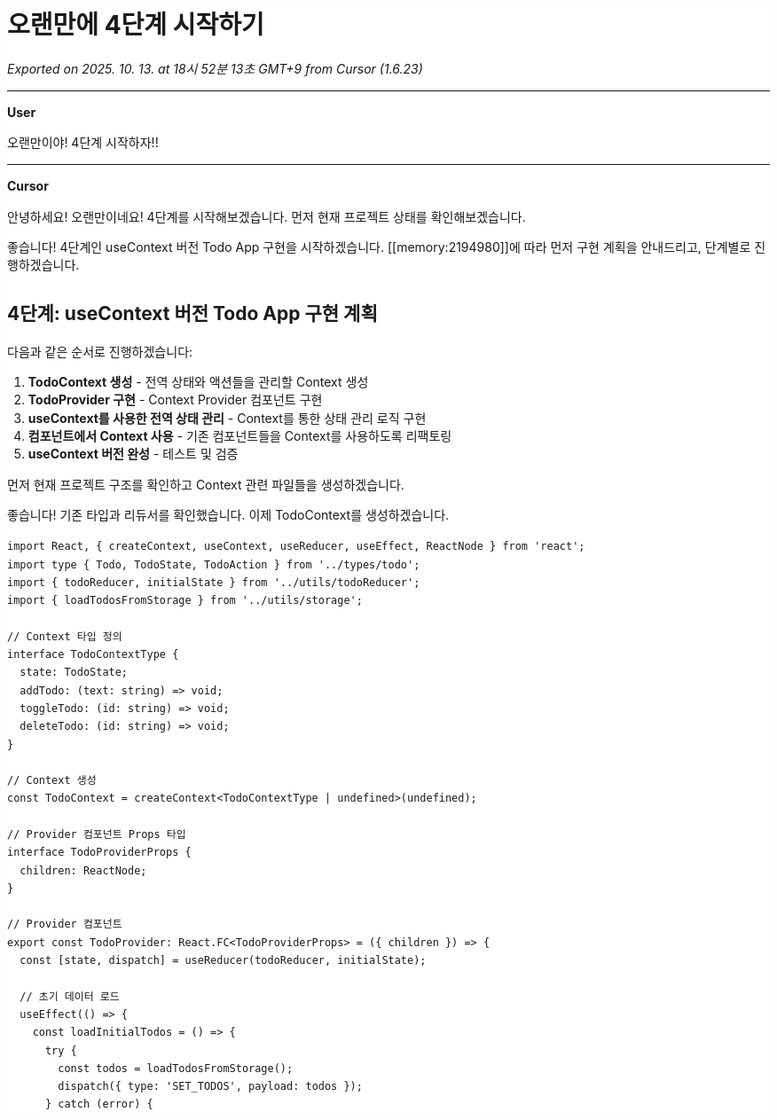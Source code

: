 # 오랜만에 4단계 시작하기
_Exported on 2025. 10. 13. at 18시 52분 13초 GMT+9 from Cursor (1.6.23)_

---

**User**

오랜만이야! 4단계 시작하자!!

---

**Cursor**

안녕하세요! 오랜만이네요! 4단계를 시작해보겠습니다. 먼저 현재 프로젝트 상태를 확인해보겠습니다.


좋습니다! 4단계인 useContext 버전 Todo App 구현을 시작하겠습니다. [[memory:2194980]]에 따라 먼저 구현 계획을 안내드리고, 단계별로 진행하겠습니다.

## 4단계: useContext 버전 Todo App 구현 계획

다음과 같은 순서로 진행하겠습니다:

1. **TodoContext 생성** - 전역 상태와 액션들을 관리할 Context 생성
2. **TodoProvider 구현** - Context Provider 컴포넌트 구현
3. **useContext를 사용한 전역 상태 관리** - Context를 통한 상태 관리 로직 구현
4. **컴포넌트에서 Context 사용** - 기존 컴포넌트들을 Context를 사용하도록 리팩토링
5. **useContext 버전 완성** - 테스트 및 검증

먼저 현재 프로젝트 구조를 확인하고 Context 관련 파일들을 생성하겠습니다.


좋습니다! 기존 타입과 리듀서를 확인했습니다. 이제 TodoContext를 생성하겠습니다.


```typescriptreact
import React, { createContext, useContext, useReducer, useEffect, ReactNode } from 'react';
import type { Todo, TodoState, TodoAction } from '../types/todo';
import { todoReducer, initialState } from '../utils/todoReducer';
import { loadTodosFromStorage } from '../utils/storage';

// Context 타입 정의
interface TodoContextType {
  state: TodoState;
  addTodo: (text: string) => void;
  toggleTodo: (id: string) => void;
  deleteTodo: (id: string) => void;
}

// Context 생성
const TodoContext = createContext<TodoContextType | undefined>(undefined);

// Provider 컴포넌트 Props 타입
interface TodoProviderProps {
  children: ReactNode;
}

// Provider 컴포넌트
export const TodoProvider: React.FC<TodoProviderProps> = ({ children }) => {
  const [state, dispatch] = useReducer(todoReducer, initialState);

  // 초기 데이터 로드
  useEffect(() => {
    const loadInitialTodos = () => {
      try {
        const todos = loadTodosFromStorage();
        dispatch({ type: 'SET_TODOS', payload: todos });
      } catch (error) {
```